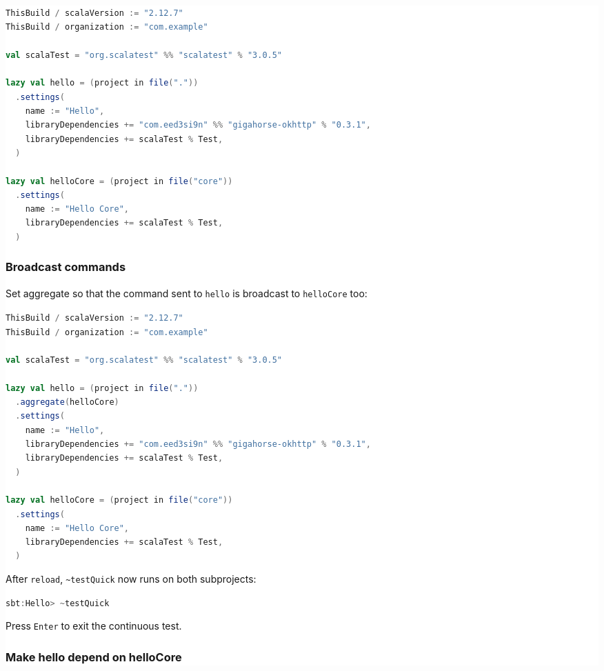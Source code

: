 ```scala
ThisBuild / scalaVersion := "2.12.7"
ThisBuild / organization := "com.example"

val scalaTest = "org.scalatest" %% "scalatest" % "3.0.5"

lazy val hello = (project in file("."))
  .settings(
    name := "Hello",
    libraryDependencies += "com.eed3si9n" %% "gigahorse-okhttp" % "0.3.1",
    libraryDependencies += scalaTest % Test,
  )

lazy val helloCore = (project in file("core"))
  .settings(
    name := "Hello Core",
    libraryDependencies += scalaTest % Test,
  )
```

### Broadcast commands

Set aggregate so that the command sent to `hello` is broadcast to `helloCore` too:

```scala
ThisBuild / scalaVersion := "2.12.7"
ThisBuild / organization := "com.example"

val scalaTest = "org.scalatest" %% "scalatest" % "3.0.5"

lazy val hello = (project in file("."))
  .aggregate(helloCore)
  .settings(
    name := "Hello",
    libraryDependencies += "com.eed3si9n" %% "gigahorse-okhttp" % "0.3.1",
    libraryDependencies += scalaTest % Test,
  )

lazy val helloCore = (project in file("core"))
  .settings(
    name := "Hello Core",
    libraryDependencies += scalaTest % Test,
  )
```

After `reload`, `~testQuick` now runs on both subprojects:

```scala
sbt:Hello> ~testQuick
```

Press `Enter` to exit the continuous test.

### Make hello depend on helloCore
